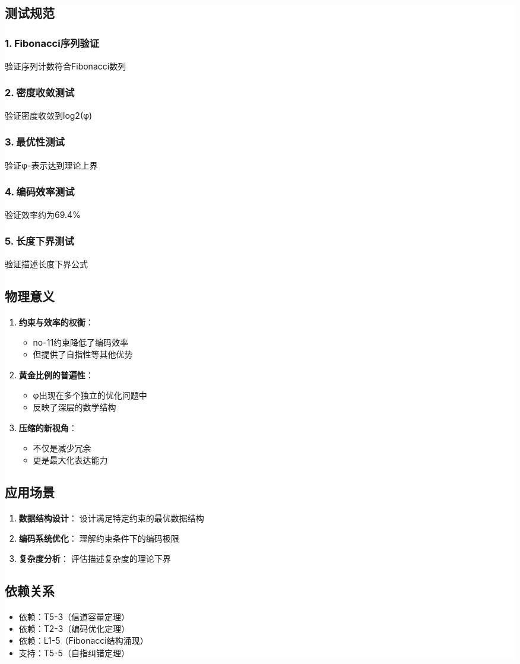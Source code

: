 ## 测试规范

### 1. Fibonacci序列验证
验证序列计数符合Fibonacci数列

### 2. 密度收敛测试
验证密度收敛到log2(φ)

### 3. 最优性测试
验证φ-表示达到理论上界

### 4. 编码效率测试
验证效率约为69.4%

### 5. 长度下界测试
验证描述长度下界公式

## 物理意义

1. **约束与效率的权衡**：
   - no-11约束降低了编码效率
   - 但提供了自指性等其他优势

2. **黄金比例的普遍性**：
   - φ出现在多个独立的优化问题中
   - 反映了深层的数学结构

3. **压缩的新视角**：
   - 不仅是减少冗余
   - 更是最大化表达能力

## 应用场景

1. **数据结构设计**：
   设计满足特定约束的最优数据结构

2. **编码系统优化**：
   理解约束条件下的编码极限

3. **复杂度分析**：
   评估描述复杂度的理论下界

## 依赖关系

- 依赖：T5-3（信道容量定理）
- 依赖：T2-3（编码优化定理）
- 依赖：L1-5（Fibonacci结构涌现）
- 支持：T5-5（自指纠错定理）